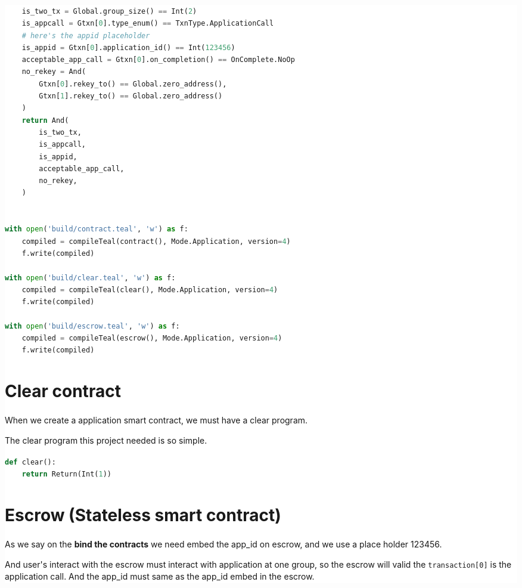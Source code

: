 ```python
    is_two_tx = Global.group_size() == Int(2)
    is_appcall = Gtxn[0].type_enum() == TxnType.ApplicationCall
    # here's the appid placeholder
    is_appid = Gtxn[0].application_id() == Int(123456)
    acceptable_app_call = Gtxn[0].on_completion() == OnComplete.NoOp
    no_rekey = And(
        Gtxn[0].rekey_to() == Global.zero_address(),
        Gtxn[1].rekey_to() == Global.zero_address()
    )
    return And(
        is_two_tx,
        is_appcall,
        is_appid,
        acceptable_app_call,
        no_rekey,
    )


with open('build/contract.teal', 'w') as f:
    compiled = compileTeal(contract(), Mode.Application, version=4)
    f.write(compiled)

with open('build/clear.teal', 'w') as f:
    compiled = compileTeal(clear(), Mode.Application, version=4)
    f.write(compiled)

with open('build/escrow.teal', 'w') as f:
    compiled = compileTeal(escrow(), Mode.Application, version=4)
    f.write(compiled)

```

# Clear contract

When we create a application smart contract, we must have a clear program.

The clear program this project needed is so simple.

```python
def clear():
    return Return(Int(1))
```

# Escrow (Stateless smart contract)

As we say on the **bind the contracts** we need embed the app_id on escrow, and we use a place holder 123456.

And user's interact with the escrow must interact with application at one group, so the escrow will valid the `transaction[0]` is the application call. And the app_id must same as the app_id embed in the escrow.
